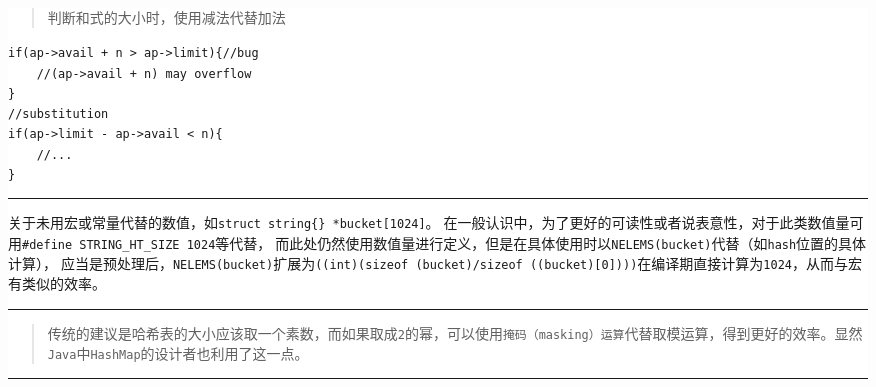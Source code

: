 
>判断和式的大小时，使用减法代替加法

```
if(ap->avail + n > ap->limit){//bug
    //(ap->avail + n) may overflow
}
//substitution
if(ap->limit - ap->avail < n){
    //...
}
```

---

关于未用宏或常量代替的数值，如`struct string{} *bucket[1024]`。
在一般认识中，为了更好的可读性或者说表意性，对于此类数值量可用`#define STRING_HT_SIZE 1024`等代替，
而此处仍然使用数值量进行定义，但是在具体使用时以`NELEMS(bucket)`代替（如`hash`位置的具体计算），
应当是预处理后，`NELEMS(bucket)`扩展为`((int)(sizeof (bucket)/sizeof ((bucket)[0])))`在编译期直接计算为`1024`，从而与宏有类似的效率。

---

> 传统的建议是哈希表的大小应该取一个素数，而如果取成`2`的幂，可以使用`掩码（masking）运算`代替取模运算，得到更好的效率。显然`Java`中`HashMap`的设计者也利用了这一点。

---